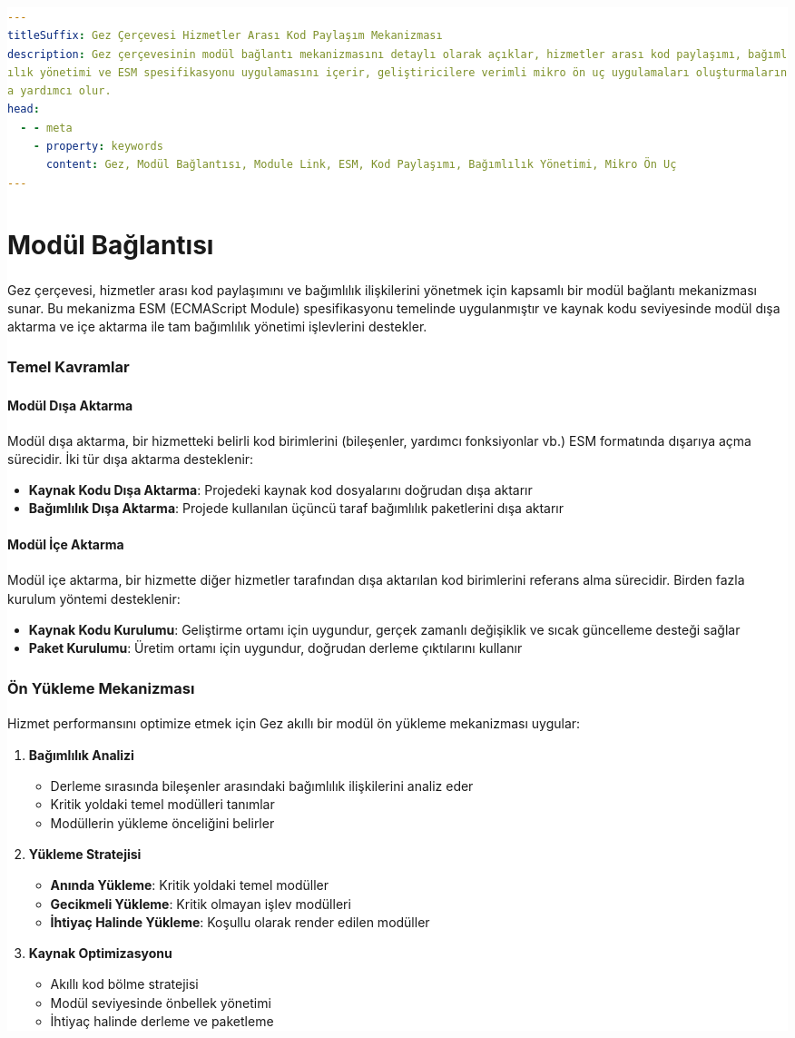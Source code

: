 ```yaml
---
titleSuffix: Gez Çerçevesi Hizmetler Arası Kod Paylaşım Mekanizması
description: Gez çerçevesinin modül bağlantı mekanizmasını detaylı olarak açıklar, hizmetler arası kod paylaşımı, bağımlılık yönetimi ve ESM spesifikasyonu uygulamasını içerir, geliştiricilere verimli mikro ön uç uygulamaları oluşturmalarına yardımcı olur.
head:
  - - meta
    - property: keywords
      content: Gez, Modül Bağlantısı, Module Link, ESM, Kod Paylaşımı, Bağımlılık Yönetimi, Mikro Ön Uç
---
```


# Modül Bağlantısı

Gez çerçevesi, hizmetler arası kod paylaşımını ve bağımlılık ilişkilerini yönetmek için kapsamlı bir modül bağlantı mekanizması sunar. Bu mekanizma ESM (ECMAScript Module) spesifikasyonu temelinde uygulanmıştır ve kaynak kodu seviyesinde modül dışa aktarma ve içe aktarma ile tam bağımlılık yönetimi işlevlerini destekler.

### Temel Kavramlar

#### Modül Dışa Aktarma
Modül dışa aktarma, bir hizmetteki belirli kod birimlerini (bileşenler, yardımcı fonksiyonlar vb.) ESM formatında dışarıya açma sürecidir. İki tür dışa aktarma desteklenir:
- **Kaynak Kodu Dışa Aktarma**: Projedeki kaynak kod dosyalarını doğrudan dışa aktarır
- **Bağımlılık Dışa Aktarma**: Projede kullanılan üçüncü taraf bağımlılık paketlerini dışa aktarır

#### Modül İçe Aktarma
Modül içe aktarma, bir hizmette diğer hizmetler tarafından dışa aktarılan kod birimlerini referans alma sürecidir. Birden fazla kurulum yöntemi desteklenir:
- **Kaynak Kodu Kurulumu**: Geliştirme ortamı için uygundur, gerçek zamanlı değişiklik ve sıcak güncelleme desteği sağlar
- **Paket Kurulumu**: Üretim ortamı için uygundur, doğrudan derleme çıktılarını kullanır

### Ön Yükleme Mekanizması

Hizmet performansını optimize etmek için Gez akıllı bir modül ön yükleme mekanizması uygular:

1. **Bağımlılık Analizi**
   - Derleme sırasında bileşenler arasındaki bağımlılık ilişkilerini analiz eder
   - Kritik yoldaki temel modülleri tanımlar
   - Modüllerin yükleme önceliğini belirler

2. **Yükleme Stratejisi**
   - **Anında Yükleme**: Kritik yoldaki temel modüller
   - **Gecikmeli Yükleme**: Kritik olmayan işlev modülleri
   - **İhtiyaç Halinde Yükleme**: Koşullu olarak render edilen modüller

3. **Kaynak Optimizasyonu**
   - Akıllı kod bölme stratejisi
   - Modül seviyesinde önbellek yönetimi
   - İhtiyaç halinde derleme ve paketleme
